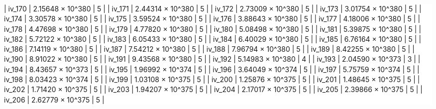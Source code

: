 | iv_170 | 2.15648 × 10^380 | 5 |
| iv_171 | 2.44314 × 10^380 | 5 |
| iv_172 | 2.73009 × 10^380 | 5 |
| iv_173 | 3.01754 × 10^380 | 5 |
| iv_174 | 3.30578 × 10^380 | 5 |
| iv_175 | 3.59524 × 10^380 | 5 |
| iv_176 | 3.88643 × 10^380 | 5 |
| iv_177 | 4.18006 × 10^380 | 5 |
| iv_178 | 4.47698 × 10^380 | 5 |
| iv_179 | 4.77820 × 10^380 | 5 |
| iv_180 | 5.08498 × 10^380 | 5 |
| iv_181 | 5.39875 × 10^380 | 5 |
| iv_182 | 5.72122 × 10^380 | 5 |
| iv_183 | 6.05433 × 10^380 | 5 |
| iv_184 | 6.40029 × 10^380 | 5 |
| iv_185 | 6.76164 × 10^380 | 5 |
| iv_186 | 7.14119 × 10^380 | 5 |
| iv_187 | 7.54212 × 10^380 | 5 |
| iv_188 | 7.96794 × 10^380 | 5 |
| iv_189 | 8.42255 × 10^380 | 5 |
| iv_190 | 8.91022 × 10^380 | 5 |
| iv_191 | 9.43568 × 10^380 | 5 |
| iv_192 | 5.14983 × 10^380 | 4 |
| iv_193 | 2.04590 × 10^373 | 3 |
| iv_194 | 8.43657 × 10^373 | 5 |
| iv_195 | 1.96992 × 10^374 | 5 |
| iv_196 | 3.64049 × 10^374 | 5 |
| iv_197 | 5.75759 × 10^374 | 5 |
| iv_198 | 8.03423 × 10^374 | 5 |
| iv_199 | 1.03108 × 10^375 | 5 |
| iv_200 | 1.25876 × 10^375 | 5 |
| iv_201 | 1.48645 × 10^375 | 5 |
| iv_202 | 1.71420 × 10^375 | 5 |
| iv_203 | 1.94207 × 10^375 | 5 |
| iv_204 | 2.17017 × 10^375 | 5 |
| iv_205 | 2.39866 × 10^375 | 5 |
| iv_206 | 2.62779 × 10^375 | 5 |